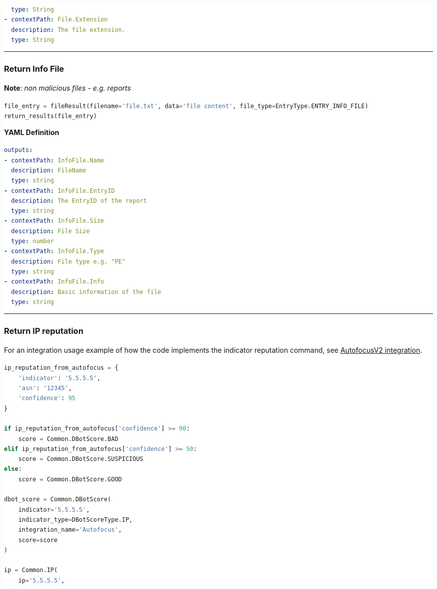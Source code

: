 ```yaml
  type: String
- contextPath: File.Extension
  description: The file extension.
  type: String
```
---

### Return Info File 
**Note**: *non malicious files - e.g. reports*

```python
file_entry = fileResult(filename='file.txt', data='file content', file_type=EntryType.ENTRY_INFO_FILE)
return_results(file_entry)
```

**YAML Definition**
```yaml
outputs:
- contextPath: InfoFile.Name
  description: FileName
  type: string
- contextPath: InfoFile.EntryID
  description: The EntryID of the report
  type: string
- contextPath: InfoFile.Size
  description: File Size
  type: number
- contextPath: InfoFile.Type
  description: File type e.g. "PE"
  type: string
- contextPath: InfoFile.Info
  description: Basic information of the file
  type: string
```
---

### Return IP reputation
For an integration usage example of how the code implements the indicator reputation command, see [AutofocusV2 integration](https://github.com/demisto/content/blob/master/Packs/AutoFocus/Integrations/AutofocusV2/AutofocusV2.py#L1381).  
```python
ip_reputation_from_autofocus = {
    'indicator': '5.5.5.5',
    'asn': '12345',
    'confidence': 95
}

if ip_reputation_from_autofocus['confidence'] >= 90:
    score = Common.DBotScore.BAD
elif ip_reputation_from_autofocus['confidence'] >= 50:
    score = Common.DBotScore.SUSPICIOUS
else:
    score = Common.DBotScore.GOOD

dbot_score = Common.DBotScore(
    indicator='5.5.5.5',
    indicator_type=DBotScoreType.IP,
    integration_name='Autofocus',
    score=score
)

ip = Common.IP(
    ip='5.5.5.5',
```